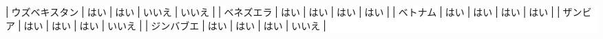 | ウズベキスタン                       | はい               | はい                                      | いいえ     | いいえ              |
| ベネズエラ                        | はい               | はい                                      | はい    | はい             |
| ベトナム                          | はい               | はい                                      | はい    | はい             |
| ザンビア                           | はい               | はい                                      | はい    | いいえ              |
| ジンバブエ                         | はい               | はい                                      | はい    | いいえ              |
